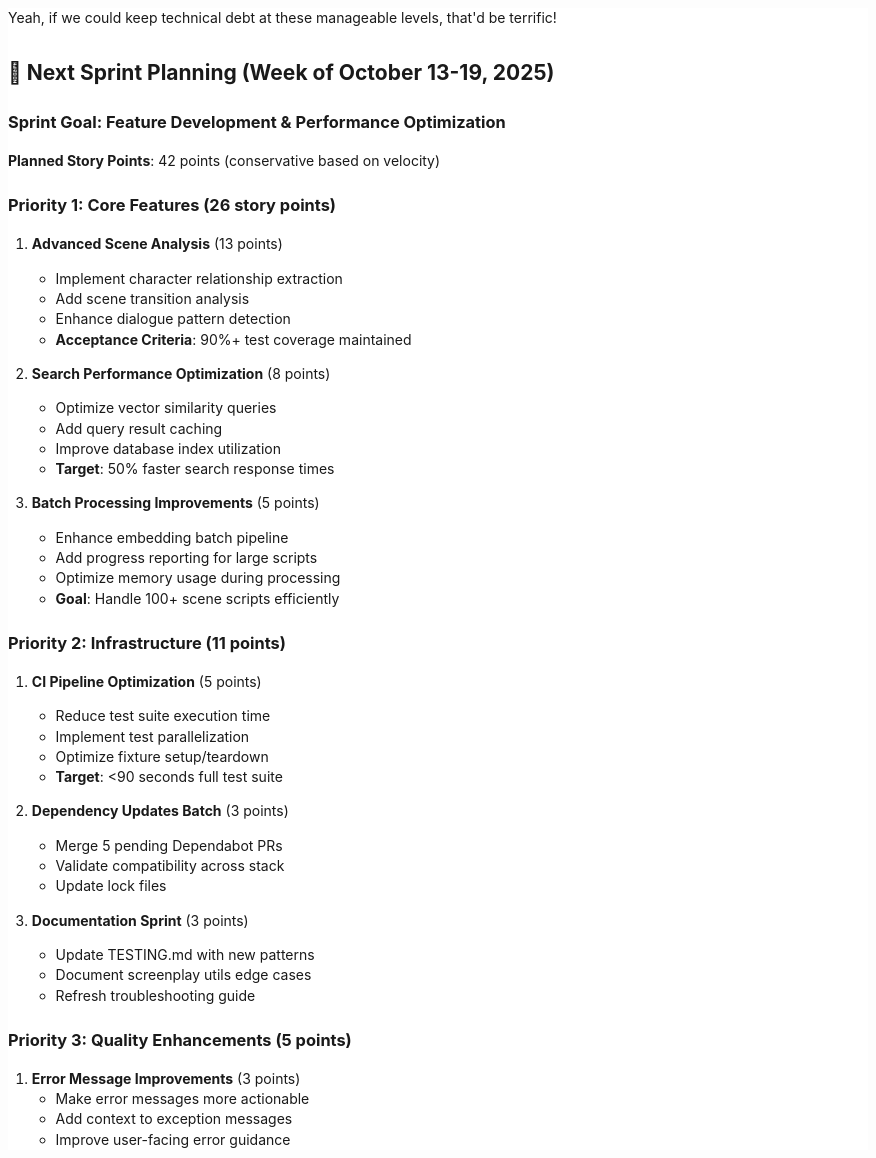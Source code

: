 Yeah, if we could keep technical debt at these manageable levels, that'd be terrific!

## 🎯 Next Sprint Planning (Week of October 13-19, 2025)

### **Sprint Goal**: Feature Development & Performance Optimization

**Planned Story Points**: 42 points (conservative based on velocity)

### **Priority 1: Core Features** (26 story points)

1. **Advanced Scene Analysis** (13 points)
   - Implement character relationship extraction
   - Add scene transition analysis
   - Enhance dialogue pattern detection
   - **Acceptance Criteria**: 90%+ test coverage maintained

2. **Search Performance Optimization** (8 points)
   - Optimize vector similarity queries
   - Add query result caching
   - Improve database index utilization
   - **Target**: 50% faster search response times

3. **Batch Processing Improvements** (5 points)
   - Enhance embedding batch pipeline
   - Add progress reporting for large scripts
   - Optimize memory usage during processing
   - **Goal**: Handle 100+ scene scripts efficiently

### **Priority 2: Infrastructure** (11 points)

1. **CI Pipeline Optimization** (5 points)
   - Reduce test suite execution time
   - Implement test parallelization
   - Optimize fixture setup/teardown
   - **Target**: <90 seconds full test suite

2. **Dependency Updates Batch** (3 points)
   - Merge 5 pending Dependabot PRs
   - Validate compatibility across stack
   - Update lock files

3. **Documentation Sprint** (3 points)
   - Update TESTING.md with new patterns
   - Document screenplay utils edge cases
   - Refresh troubleshooting guide

### **Priority 3: Quality Enhancements** (5 points)

1. **Error Message Improvements** (3 points)
   - Make error messages more actionable
   - Add context to exception messages
   - Improve user-facing error guidance
